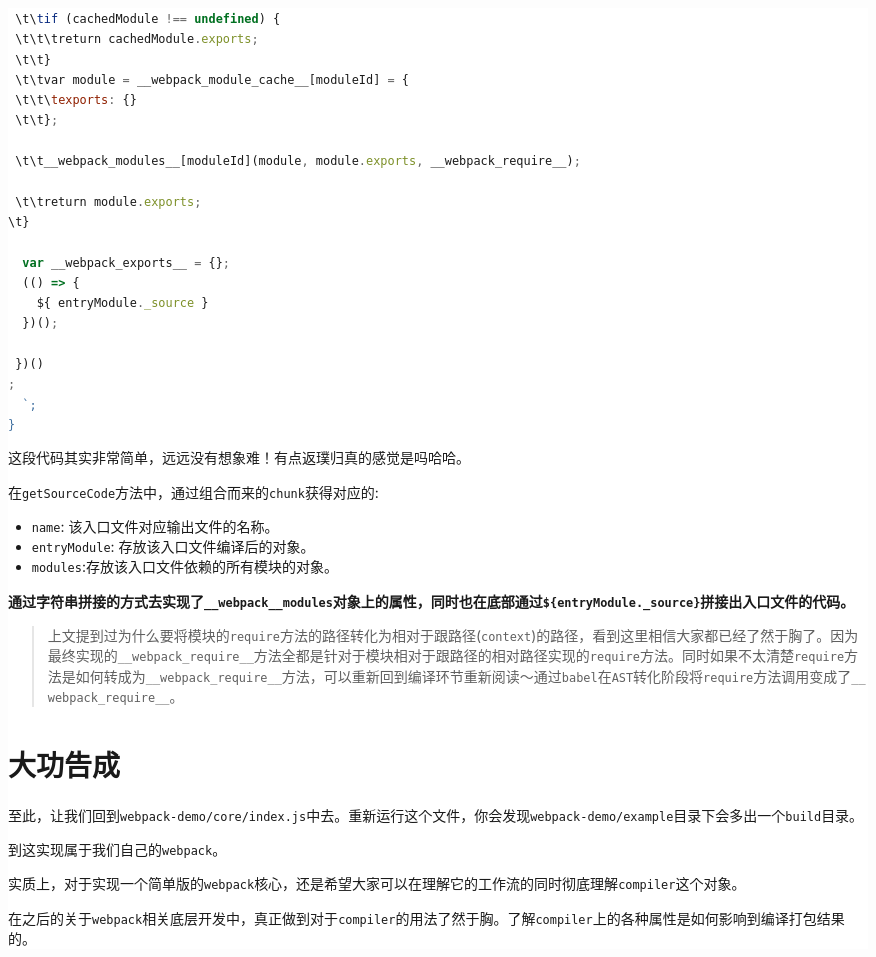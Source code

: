```javascript
 \t\tif (cachedModule !== undefined) {
 \t\t\treturn cachedModule.exports;
 \t\t}
 \t\tvar module = __webpack_module_cache__[moduleId] = {
 \t\t\texports: {}
 \t\t};

 \t\t__webpack_modules__[moduleId](module, module.exports, __webpack_require__);

 \t\treturn module.exports;
\t}

  var __webpack_exports__ = {};
  (() => {
    ${ entryModule._source }
  })();

 })()
;
  `;
}

```

这段代码其实非常简单，远远没有想象难！有点返璞归真的感觉是吗哈哈。

在`getSourceCode`方法中，通过组合而来的`chunk`获得对应的:

- `name`: 该入口文件对应输出文件的名称。
- `entryModule`: 存放该入口文件编译后的对象。
- `modules`:存放该入口文件依赖的所有模块的对象。

**通过字符串拼接的方式去实现了`__webpack__modules`对象上的属性，同时也在底部通过`${entryModule._source}`拼接出入口文件的代码。**

> 上文提到过为什么要将模块的`require`方法的路径转化为相对于跟路径(`context`)的路径，看到这里相信大家都已经了然于胸了。因为最终实现的`__webpack_require__`方法全都是针对于模块相对于跟路径的相对路径实现的`require`方法。同时如果不太清楚`require`方法是如何转成为`__webpack_require__`方法，可以重新回到编译环节重新阅读～通过`babel`在`AST`转化阶段将`require`方法调用变成了`__webpack_require__`。

# 大功告成

至此，让我们回到`webpack-demo/core/index.js`中去。重新运行这个文件，你会发现`webpack-demo/example`目录下会多出一个`build`目录。

到这实现属于我们自己的`webpack`。

实质上，对于实现一个简单版的`webpack`核心，还是希望大家可以在理解它的工作流的同时彻底理解`compiler`这个对象。

在之后的关于`webpack`相关底层开发中，真正做到对于`compiler`的用法了然于胸。了解`compiler`上的各种属性是如何影响到编译打包结果的。


